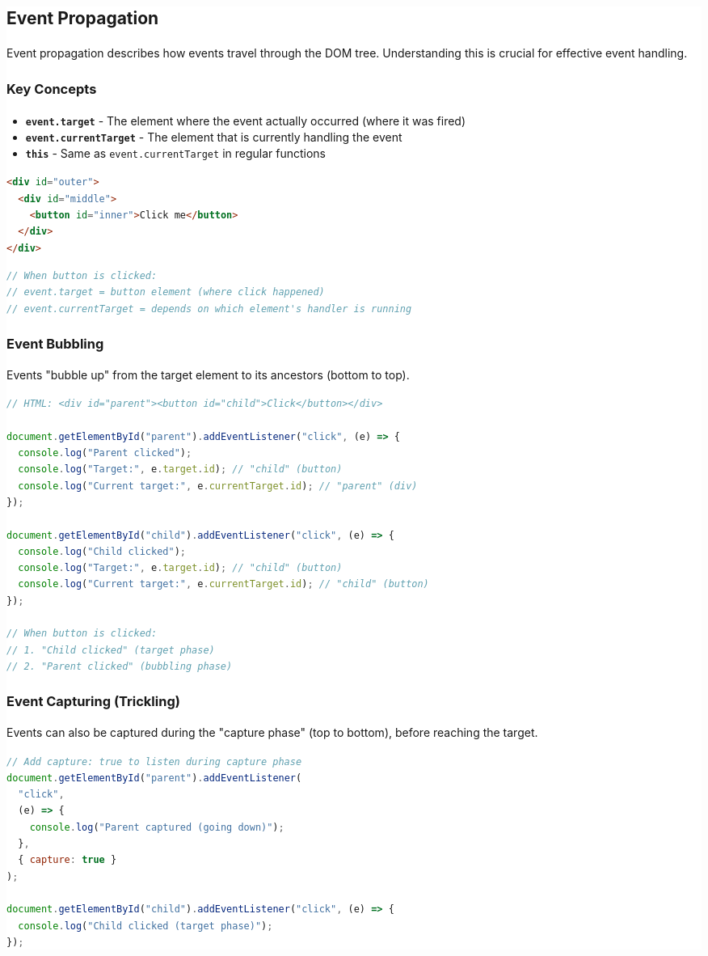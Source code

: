 ## Event Propagation

Event propagation describes how events travel through the DOM tree. Understanding this is crucial for effective event handling.

### Key Concepts

- **`event.target`** - The element where the event actually occurred (where it was fired)
- **`event.currentTarget`** - The element that is currently handling the event
- **`this`** - Same as `event.currentTarget` in regular functions

```html
<div id="outer">
  <div id="middle">
    <button id="inner">Click me</button>
  </div>
</div>
```

```javascript
// When button is clicked:
// event.target = button element (where click happened)
// event.currentTarget = depends on which element's handler is running
```

### Event Bubbling

Events "bubble up" from the target element to its ancestors (bottom to top).

```javascript
// HTML: <div id="parent"><button id="child">Click</button></div>

document.getElementById("parent").addEventListener("click", (e) => {
  console.log("Parent clicked");
  console.log("Target:", e.target.id); // "child" (button)
  console.log("Current target:", e.currentTarget.id); // "parent" (div)
});

document.getElementById("child").addEventListener("click", (e) => {
  console.log("Child clicked");
  console.log("Target:", e.target.id); // "child" (button)
  console.log("Current target:", e.currentTarget.id); // "child" (button)
});

// When button is clicked:
// 1. "Child clicked" (target phase)
// 2. "Parent clicked" (bubbling phase)
```

### Event Capturing (Trickling)

Events can also be captured during the "capture phase" (top to bottom), before reaching the target.

```javascript
// Add capture: true to listen during capture phase
document.getElementById("parent").addEventListener(
  "click",
  (e) => {
    console.log("Parent captured (going down)");
  },
  { capture: true }
);

document.getElementById("child").addEventListener("click", (e) => {
  console.log("Child clicked (target phase)");
});

```